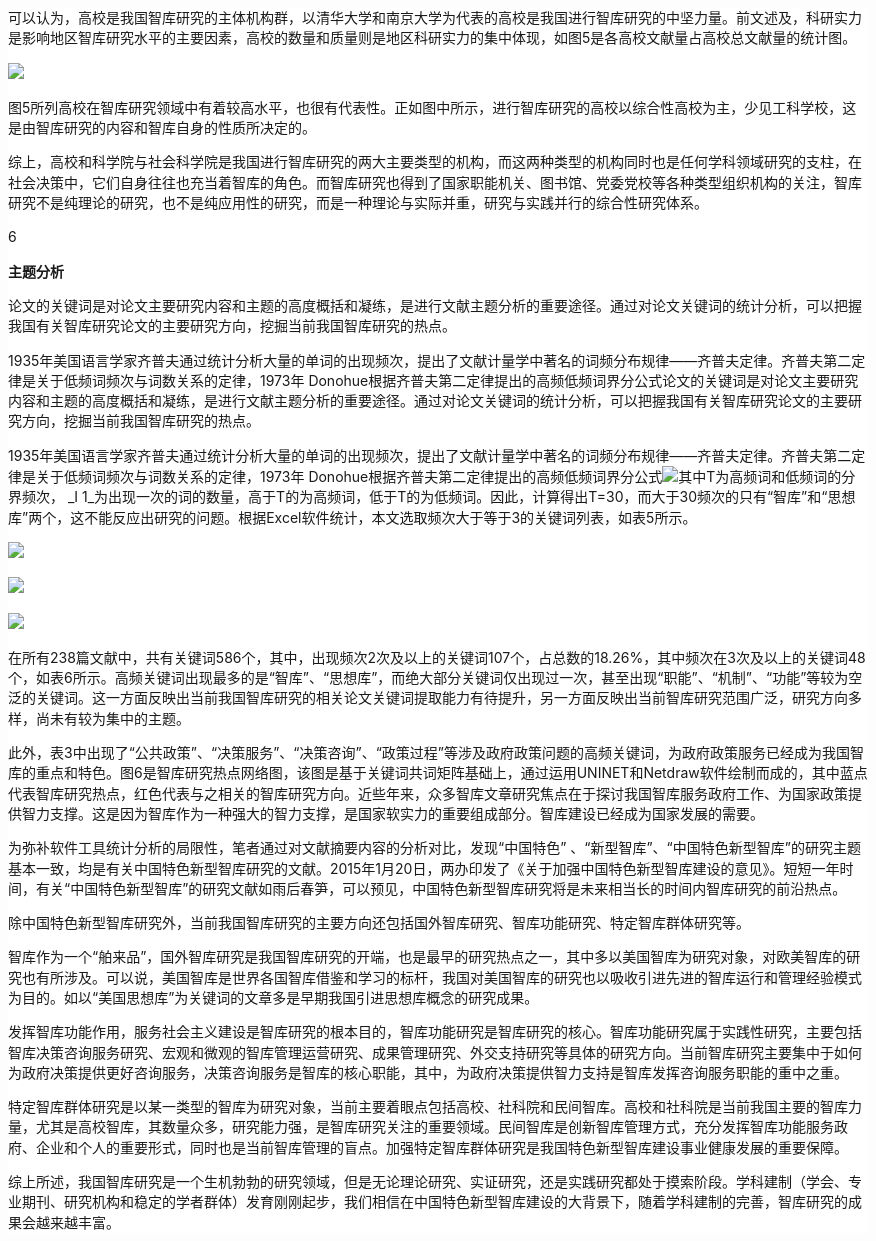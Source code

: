 可以认为，高校是我国智库研究的主体机构群，以清华大学和南京大学为代表的高校是我国进行智库研究的中坚力量。前文述及，科研实力是影响地区智库研究水平的主要因素，高校的数量和质量则是地区科研实力的集中体现，如图5是各高校文献量占高校总文献量的统计图。

![](/images/4227/11.png)

图5所列高校在智库研究领域中有着较高水平，也很有代表性。正如图中所示，进行智库研究的高校以综合性高校为主，少见工科学校，这是由智库研究的内容和智库自身的性质所决定的。

综上，高校和科学院与社会科学院是我国进行智库研究的两大主要类型的机构，而这两种类型的机构同时也是任何学科领域研究的支柱，在社会决策中，它们自身往往也充当着智库的角色。而智库研究也得到了国家职能机关、图书馆、党委党校等各种类型组织机构的关注，智库研究不是纯理论的研究，也不是纯应用性的研究，而是一种理论与实际并重，研究与实践并行的综合性研究体系。

  

6

 **主题分析**

论文的关键词是对论文主要研究内容和主题的高度概括和凝练，是进行文献主题分析的重要途径。通过对论文关键词的统计分析，可以把握我国有关智库研究论文的主要研究方向，挖掘当前我国智库研究的热点。

1935年美国语言学家齐普夫通过统计分析大量的单词的出现频次，提出了文献计量学中著名的词频分布规律——齐普夫定律。齐普夫第二定律是关于低频词频次与词数关系的定律，1973年
Donohue根据齐普夫第二定律提出的高频低频词界分公式论文的关键词是对论文主要研究内容和主题的高度概括和凝练，是进行文献主题分析的重要途径。通过对论文关键词的统计分析，可以把握我国有关智库研究论文的主要研究方向，挖掘当前我国智库研究的热点。

1935年美国语言学家齐普夫通过统计分析大量的单词的出现频次，提出了文献计量学中著名的词频分布规律——齐普夫定律。齐普夫第二定律是关于低频词频次与词数关系的定律，1973年
Donohue根据齐普夫第二定律提出的高频低频词界分公式![](/images/4227/12.png)其中T为高频词和低频词的分界频次， _I
1_为出现一次的词的数量，高于T的为高频词，低于T的为低频词。因此，计算得出T=30，而大于30频次的只有“智库”和“思想库”两个，这不能反应出研究的问题。根据Excel软件统计，本文选取频次大于等于3的关键词列表，如表5所示。

![](/images/4227/13.png)

![](/images/4227/14.png)

![](/images/4227/15.png)

  

在所有238篇文献中，共有关键词586个，其中，出现频次2次及以上的关键词107个，占总数的18.26%，其中频次在3次及以上的关键词48个，如表6所示。高频关键词出现最多的是“智库”、“思想库”，而绝大部分关键词仅出现过一次，甚至出现“职能”、“机制”、“功能”等较为空泛的关键词。这一方面反映出当前我国智库研究的相关论文关键词提取能力有待提升，另一方面反映出当前智库研究范围广泛，研究方向多样，尚未有较为集中的主题。

此外，表3中出现了“公共政策”、“决策服务”、“决策咨询”、“政策过程”等涉及政府政策问题的高频关键词，为政府政策服务已经成为我国智库的重点和特色。图6是智库研究热点网络图，该图是基于关键词共词矩阵基础上，通过运用UNINET和Netdraw软件绘制而成的，其中蓝点代表智库研究热点，红色代表与之相关的智库研究方向。近些年来，众多智库文章研究焦点在于探讨我国智库服务政府工作、为国家政策提供智力支撑。这是因为智库作为一种强大的智力支撑，是国家软实力的重要组成部分。智库建设已经成为国家发展的需要。

为弥补软件工具统计分析的局限性，笔者通过对文献摘要内容的分析对比，发现“中国特色”
、“新型智库”、“中国特色新型智库”的研究主题基本一致，均是有关中国特色新型智库研究的文献。2015年1月20日，两办印发了《关于加强中国特色新型智库建设的意见》。短短一年时间，有关“中国特色新型智库”的研究文献如雨后春笋，可以预见，中国特色新型智库研究将是未来相当长的时间内智库研究的前沿热点。

除中国特色新型智库研究外，当前我国智库研究的主要方向还包括国外智库研究、智库功能研究、特定智库群体研究等。

智库作为一个“舶来品”，国外智库研究是我国智库研究的开端，也是最早的研究热点之一，其中多以美国智库为研究对象，对欧美智库的研究也有所涉及。可以说，美国智库是世界各国智库借鉴和学习的标杆，我国对美国智库的研究也以吸收引进先进的智库运行和管理经验模式为目的。如以“美国思想库”为关键词的文章多是早期我国引进思想库概念的研究成果。

发挥智库功能作用，服务社会主义建设是智库研究的根本目的，智库功能研究是智库研究的核心。智库功能研究属于实践性研究，主要包括智库决策咨询服务研究、宏观和微观的智库管理运营研究、成果管理研究、外交支持研究等具体的研究方向。当前智库研究主要集中于如何为政府决策提供更好咨询服务，决策咨询服务是智库的核心职能，其中，为政府决策提供智力支持是智库发挥咨询服务职能的重中之重。

特定智库群体研究是以某一类型的智库为研究对象，当前主要着眼点包括高校、社科院和民间智库。高校和社科院是当前我国主要的智库力量，尤其是高校智库，其数量众多，研究能力强，是智库研究关注的重要领域。民间智库是创新智库管理方式，充分发挥智库功能服务政府、企业和个人的重要形式，同时也是当前智库管理的盲点。加强特定智库群体研究是我国特色新型智库建设事业健康发展的重要保障。

综上所述，我国智库研究是一个生机勃勃的研究领域，但是无论理论研究、实证研究，还是实践研究都处于摸索阶段。学科建制（学会、专业期刊、研究机构和稳定的学者群体）发育刚刚起步，我们相信在中国特色新型智库建设的大背景下，随着学科建制的完善，智库研究的成果会越来越丰富。
